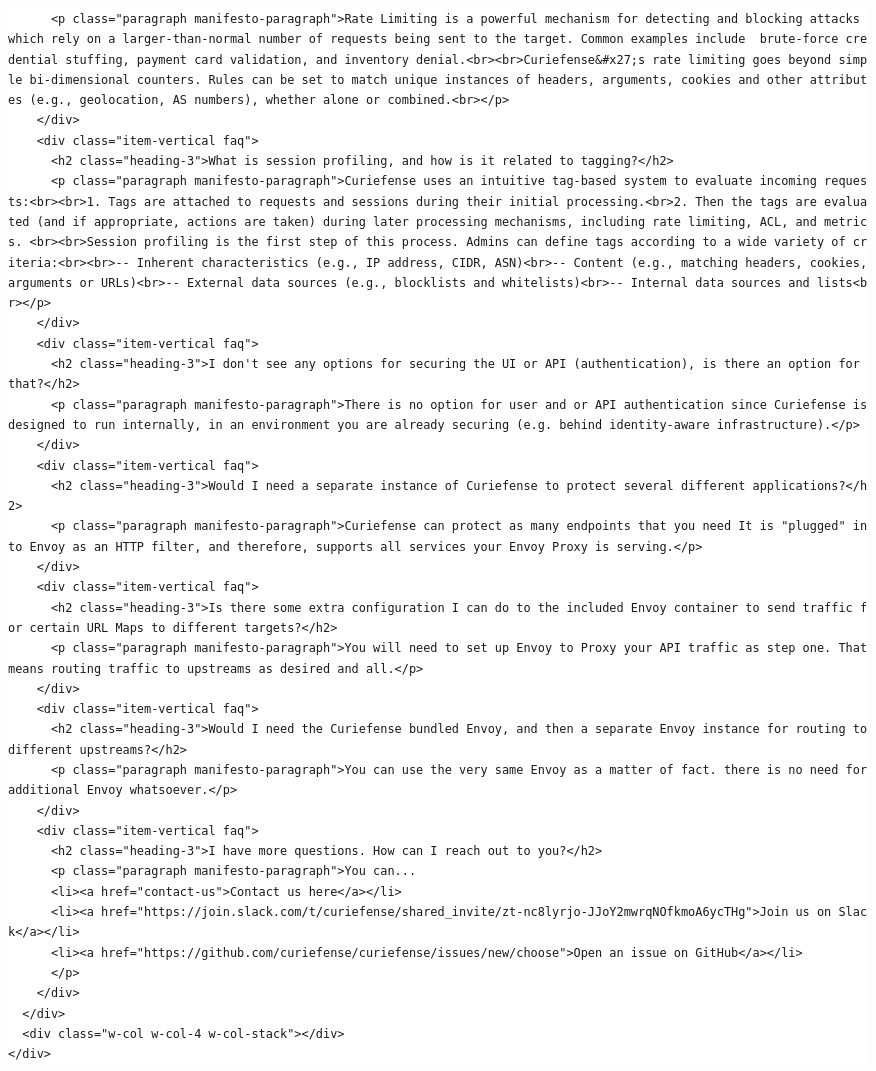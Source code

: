           <p class="paragraph manifesto-paragraph">Rate Limiting is a powerful mechanism for detecting and blocking attacks which rely on a larger-than-normal number of requests being sent to the target. Common examples include  brute-force credential stuffing, payment card validation, and inventory denial.<br><br>Curiefense&#x27;s rate limiting goes beyond simple bi-dimensional counters. Rules can be set to match unique instances of headers, arguments, cookies and other attributes (e.g., geolocation, AS numbers), whether alone or combined.<br></p>
        </div>
        <div class="item-vertical faq">
          <h2 class="heading-3">What is session profiling, and how is it related to tagging?</h2>
          <p class="paragraph manifesto-paragraph">Curiefense uses an intuitive tag-based system to evaluate incoming requests:<br><br>1. Tags are attached to requests and sessions during their initial processing.<br>2. Then the tags are evaluated (and if appropriate, actions are taken) during later processing mechanisms, including rate limiting, ACL, and metrics. <br><br>Session profiling is the first step of this process. Admins can define tags according to a wide variety of criteria:<br><br>-- Inherent characteristics (e.g., IP address, CIDR, ASN)<br>-- Content (e.g., matching headers, cookies, arguments or URLs)<br>-- External data sources (e.g., blocklists and whitelists)<br>-- Internal data sources and lists<br></p>
        </div>
        <div class="item-vertical faq">
          <h2 class="heading-3">I don't see any options for securing the UI or API (authentication), is there an option for that?</h2>
          <p class="paragraph manifesto-paragraph">There is no option for user and or API authentication since Curiefense is designed to run internally, in an environment you are already securing (e.g. behind identity-aware infrastructure).</p>
        </div>
        <div class="item-vertical faq">
          <h2 class="heading-3">Would I need a separate instance of Curiefense to protect several different applications?</h2>
          <p class="paragraph manifesto-paragraph">Curiefense can protect as many endpoints that you need It is "plugged" into Envoy as an HTTP filter, and therefore, supports all services your Envoy Proxy is serving.</p>
        </div>
        <div class="item-vertical faq">
          <h2 class="heading-3">Is there some extra configuration I can do to the included Envoy container to send traffic for certain URL Maps to different targets?</h2>
          <p class="paragraph manifesto-paragraph">You will need to set up Envoy to Proxy your API traffic as step one. That means routing traffic to upstreams as desired and all.</p>
        </div>
        <div class="item-vertical faq">
          <h2 class="heading-3">Would I need the Curiefense bundled Envoy, and then a separate Envoy instance for routing to different upstreams?</h2>
          <p class="paragraph manifesto-paragraph">You can use the very same Envoy as a matter of fact. there is no need for additional Envoy whatsoever.</p>
        </div>
        <div class="item-vertical faq">
          <h2 class="heading-3">I have more questions. How can I reach out to you?</h2>
          <p class="paragraph manifesto-paragraph">You can... 
          <li><a href="contact-us">Contact us here</a></li>
          <li><a href="https://join.slack.com/t/curiefense/shared_invite/zt-nc8lyrjo-JJoY2mwrqNOfkmoA6ycTHg">Join us on Slack</a></li>
          <li><a href="https://github.com/curiefense/curiefense/issues/new/choose">Open an issue on GitHub</a></li>
          </p>
        </div>
      </div>
      <div class="w-col w-col-4 w-col-stack"></div>
    </div>
  </div>
</div>